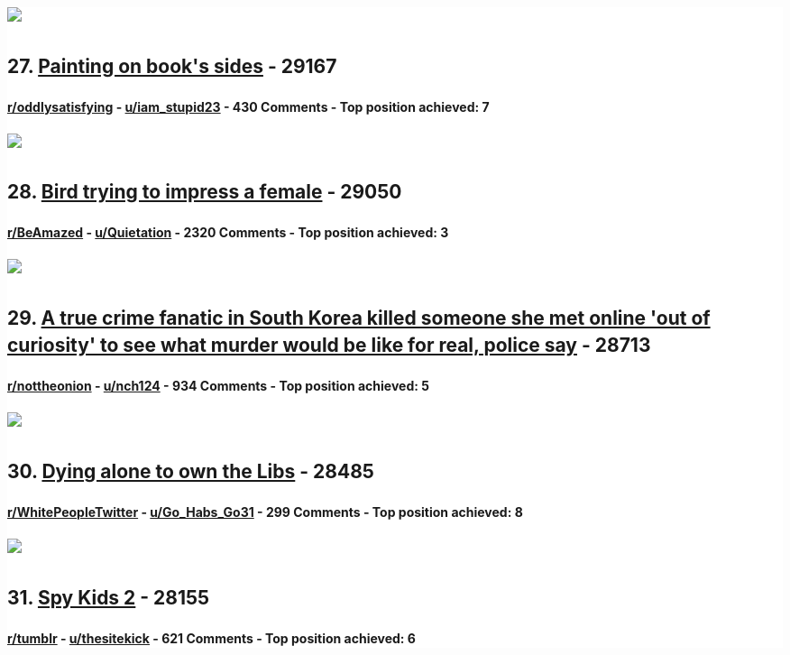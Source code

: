 <a href="https://i.redd.it/di1dmzrf9t3b1.jpg"><img src="https://b.thumbs.redditmedia.com/98XJZbZJhNPmqpsgQiyoEjr-i6ArVwDaMgnhQsJNElE.jpg"></img></a>

## 27. [Painting on book's sides](http://reddit.com/r/oddlysatisfying/comments/13yws6b/painting_on_books_sides/) - 29167
#### [r/oddlysatisfying](http://reddit.com/r/oddlysatisfying) - [u/iam_stupid23](http://reddit.com/u/iam_stupid23) - 430 Comments - Top position achieved: 7

<a href="https://v.redd.it/vjyubofukp3b1"><img src="https://external-preview.redd.it/bml0NWNyY3RrcDNiMU31Vw42CPjKVhnQrr70wUkerQ7erPUaxSsnJouLdX34.png?width=140&amp;height=140&amp;crop=140:140,smart&amp;format=jpg&amp;v=enabled&amp;lthumb=true&amp;s=7715323bfa3589da1fb2e8b491d694fbfaa4b1cb"></img></a>

## 28. [Bird trying to impress a female](http://reddit.com/r/BeAmazed/comments/13z57h0/bird_trying_to_impress_a_female/) - 29050
#### [r/BeAmazed](http://reddit.com/r/BeAmazed) - [u/Quietation](http://reddit.com/u/Quietation) - 2320 Comments - Top position achieved: 3

<a href="https://v.redd.it/eunoswmrdr3b1"><img src="https://b.thumbs.redditmedia.com/lSHyYlyosOvASgTa_74bxksA7dAiCZF49HwVD4VKC5c.jpg"></img></a>

## 29. [A true crime fanatic in South Korea killed someone she met online 'out of curiosity' to see what murder would be like for real, police say](http://reddit.com/r/nottheonion/comments/13zkkml/a_true_crime_fanatic_in_south_korea_killed/) - 28713
#### [r/nottheonion](http://reddit.com/r/nottheonion) - [u/nch124](http://reddit.com/u/nch124) - 934 Comments - Top position achieved: 5

<a href="https://www.insider.com/true-crime-fanatic-killed-someone-murder-out-of-curiosity-police-2023-6"><img src="https://b.thumbs.redditmedia.com/NtJGYUDrPvY8W3WdGt49SEYCWjlbZqc_4nLIgQyVHhg.jpg"></img></a>

## 30. [Dying alone to own the Libs](http://reddit.com/r/WhitePeopleTwitter/comments/13ypdb7/dying_alone_to_own_the_libs/) - 28485
#### [r/WhitePeopleTwitter](http://reddit.com/r/WhitePeopleTwitter) - [u/Go_Habs_Go31](http://reddit.com/u/Go_Habs_Go31) - 299 Comments - Top position achieved: 8

<a href="https://i.redd.it/sfnsojva7o3b1.jpg"><img src="https://a.thumbs.redditmedia.com/imYTYv_ry-q__VkmYVsajZTdC6KM9-OIbMrSuEt73z0.jpg"></img></a>

## 31. [Spy Kids 2](http://reddit.com/r/tumblr/comments/13z8ilu/spy_kids_2/) - 28155
#### [r/tumblr](http://reddit.com/r/tumblr) - [u/thesitekick](http://reddit.com/u/thesitekick) - 621 Comments - Top position achieved: 6
